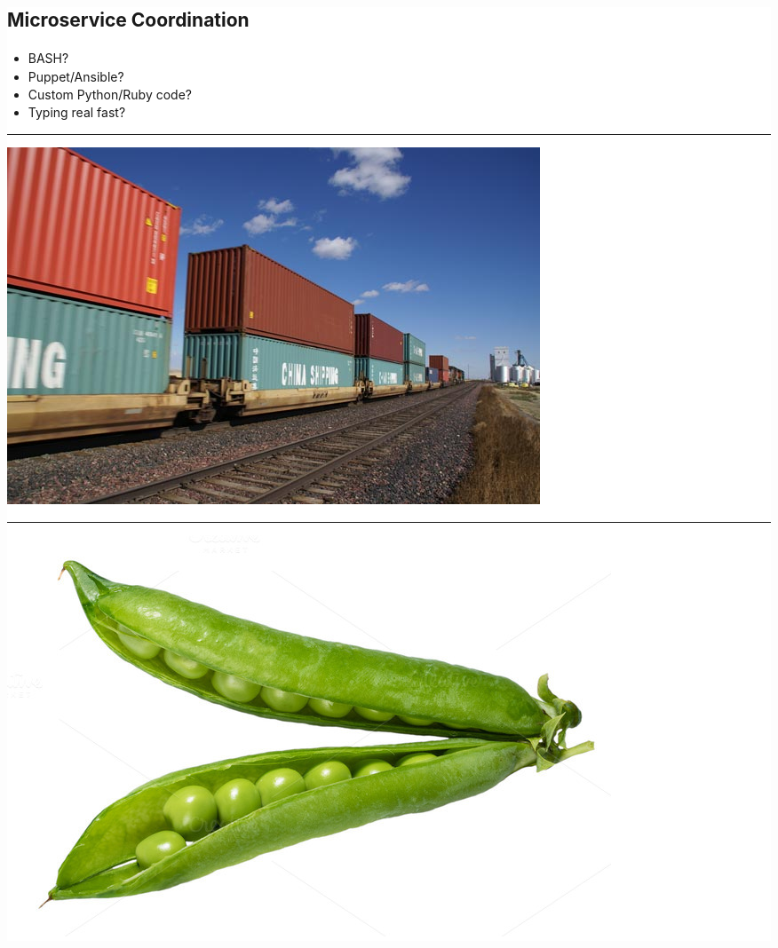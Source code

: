 
## Microservice Coordination

* BASH?
* Puppet/Ansible?
* Custom Python/Ruby code?
* Typing real fast?

---

![containers together](containers_together.jpg)

---

![pea pods](pods.jpg)
